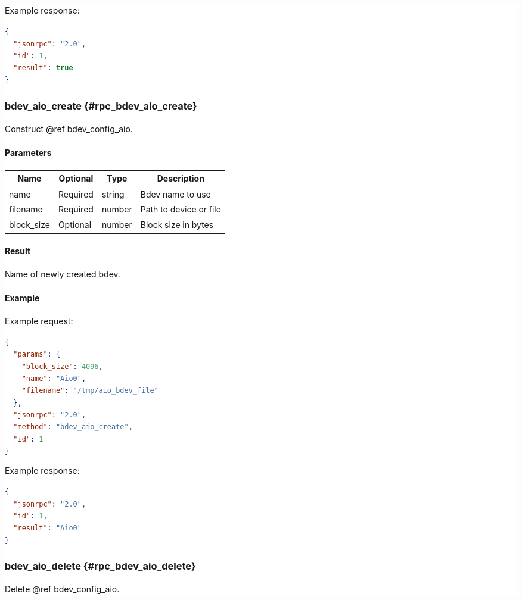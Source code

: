 Example response:

~~~json
{
  "jsonrpc": "2.0",
  "id": 1,
  "result": true
}
~~~

### bdev_aio_create {#rpc_bdev_aio_create}

Construct @ref bdev_config_aio.

#### Parameters

Name                    | Optional | Type        | Description
----------------------- | -------- | ----------- | -----------
name                    | Required | string      | Bdev name to use
filename                | Required | number      | Path to device or file
block_size              | Optional | number      | Block size in bytes

#### Result

Name of newly created bdev.

#### Example

Example request:

~~~json
{
  "params": {
    "block_size": 4096,
    "name": "Aio0",
    "filename": "/tmp/aio_bdev_file"
  },
  "jsonrpc": "2.0",
  "method": "bdev_aio_create",
  "id": 1
}
~~~

Example response:

~~~json
{
  "jsonrpc": "2.0",
  "id": 1,
  "result": "Aio0"
}
~~~

### bdev_aio_delete {#rpc_bdev_aio_delete}

Delete @ref bdev_config_aio.
